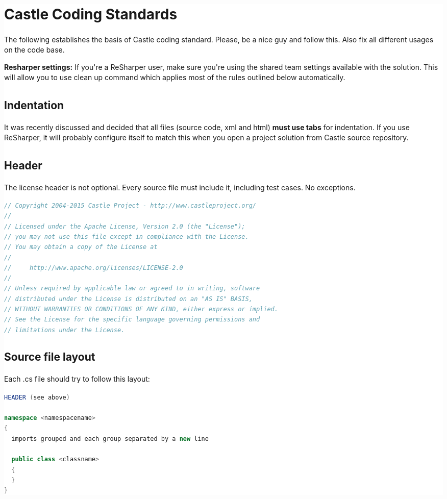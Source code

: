 # Castle Coding Standards

The following establishes the basis of Castle coding standard. Please, be a nice guy and follow this. Also fix all different usages on the code base.

**Resharper settings:** If you're a ReSharper user, make sure you're using the shared team settings available with the solution. This will allow you to use clean up command which applies most of the rules outlined below automatically.

## Indentation

It was recently discussed and decided that all files (source code, xml and html) **must use tabs** for indentation. If you use ReSharper, it will probably configure itself to match this when you open a project solution from Castle source repository.

## Header

The license header is not optional. Every source file must include it, including test cases. No exceptions.

```csharp
// Copyright 2004-2015 Castle Project - http://www.castleproject.org/
//
// Licensed under the Apache License, Version 2.0 (the "License");
// you may not use this file except in compliance with the License.
// You may obtain a copy of the License at
//
//     http://www.apache.org/licenses/LICENSE-2.0
//
// Unless required by applicable law or agreed to in writing, software
// distributed under the License is distributed on an "AS IS" BASIS,
// WITHOUT WARRANTIES OR CONDITIONS OF ANY KIND, either express or implied.
// See the License for the specific language governing permissions and
// limitations under the License.
```

## Source file layout

Each .cs file should try to follow this layout:

```csharp
HEADER (see above)

namespace <namespacename>
{
  imports grouped and each group separated by a new line

  public class <classname>
  {
  }
}
```
